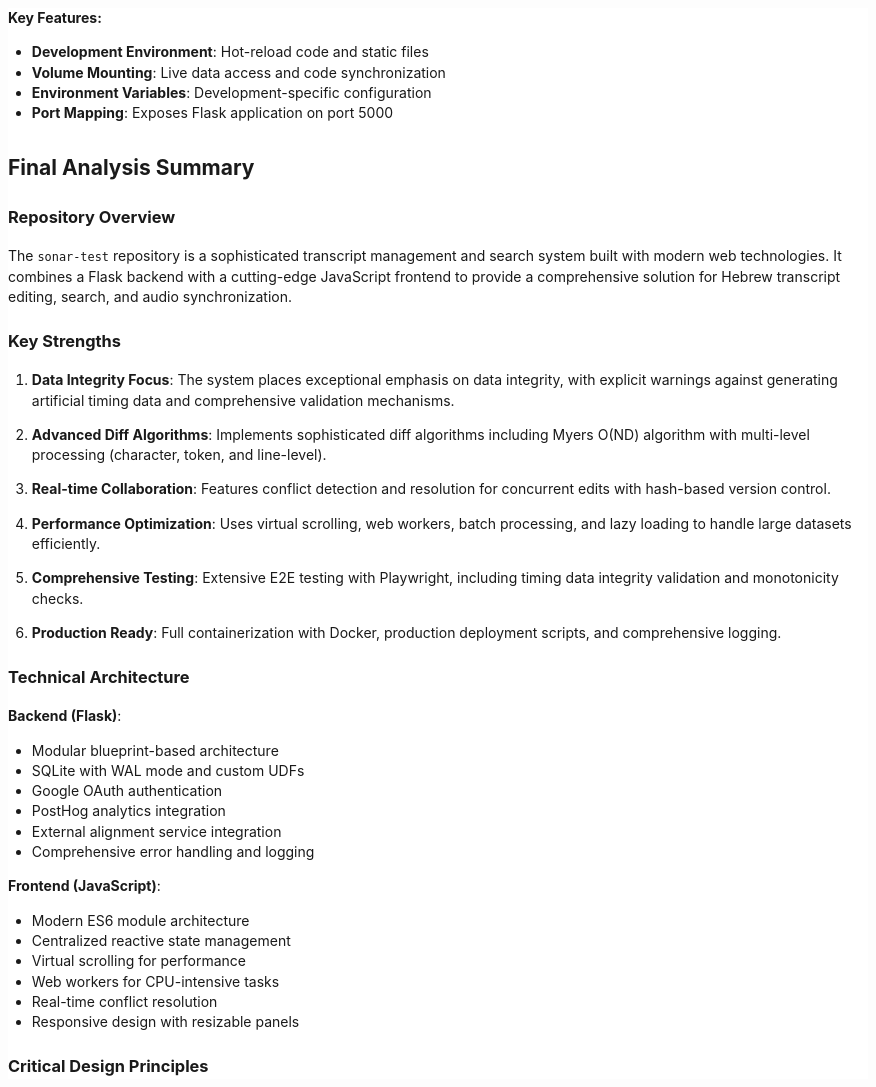 **Key Features:**
- **Development Environment**: Hot-reload code and static files
- **Volume Mounting**: Live data access and code synchronization
- **Environment Variables**: Development-specific configuration
- **Port Mapping**: Exposes Flask application on port 5000

## Final Analysis Summary

### Repository Overview
The `sonar-test` repository is a sophisticated transcript management and search system built with modern web technologies. It combines a Flask backend with a cutting-edge JavaScript frontend to provide a comprehensive solution for Hebrew transcript editing, search, and audio synchronization.

### Key Strengths

1. **Data Integrity Focus**: The system places exceptional emphasis on data integrity, with explicit warnings against generating artificial timing data and comprehensive validation mechanisms.

2. **Advanced Diff Algorithms**: Implements sophisticated diff algorithms including Myers O(ND) algorithm with multi-level processing (character, token, and line-level).

3. **Real-time Collaboration**: Features conflict detection and resolution for concurrent edits with hash-based version control.

4. **Performance Optimization**: Uses virtual scrolling, web workers, batch processing, and lazy loading to handle large datasets efficiently.

5. **Comprehensive Testing**: Extensive E2E testing with Playwright, including timing data integrity validation and monotonicity checks.

6. **Production Ready**: Full containerization with Docker, production deployment scripts, and comprehensive logging.

### Technical Architecture

**Backend (Flask)**:
- Modular blueprint-based architecture
- SQLite with WAL mode and custom UDFs
- Google OAuth authentication
- PostHog analytics integration
- External alignment service integration
- Comprehensive error handling and logging

**Frontend (JavaScript)**:
- Modern ES6 module architecture
- Centralized reactive state management
- Virtual scrolling for performance
- Web workers for CPU-intensive tasks
- Real-time conflict resolution
- Responsive design with resizable panels

### Critical Design Principles
